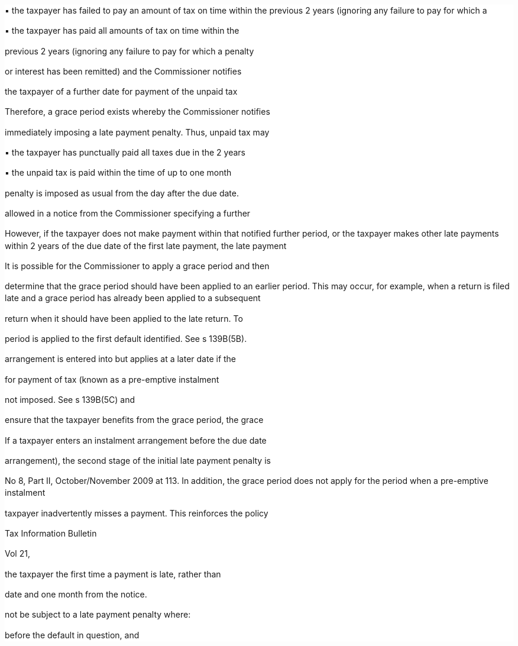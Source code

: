 ▪ the taxpayer has failed to pay an amount of tax on time within the previous 2 years (ignoring any failure to pay for which a

▪ the taxpayer has paid all amounts of tax on time within the

previous 2 years (ignoring any failure to pay for which a penalty

or interest has been remitted) and the Commissioner notifies

the taxpayer of a further date for payment of the unpaid tax

Therefore, a grace period exists whereby the Commissioner notifies

immediately imposing a late payment penalty. Thus, unpaid tax may

▪ the taxpayer has punctually paid all taxes due in the 2 years

▪ the unpaid tax is paid within the time of up to one month

penalty is imposed as usual from the day after the due date.

allowed in a notice from the Commissioner specifying a further

However, if the taxpayer does not make payment within that notified further period, or the taxpayer makes other late payments within 2 years of the due date of the first late payment, the late payment

It is possible for the Commissioner to apply a grace period and then

determine that the grace period should have been applied to an earlier period. This may occur, for example, when a return is filed late and a grace period has already been applied to a subsequent

return when it should have been applied to the late return. To

period is applied to the first default identified. See s 139B(5B).

arrangement is entered into but applies at a later date if the

for payment of tax (known as a pre-emptive instalment

not imposed. See s 139B(5C) and

ensure that the taxpayer benefits from the grace period, the grace

If a taxpayer enters an instalment arrangement before the due date

arrangement), the second stage of the initial late payment penalty is

No 8, Part II, October/November 2009 at 113. In addition, the grace period does not apply for the period when a pre-emptive instalment

taxpayer inadvertently misses a payment. This reinforces the policy

Tax Information Bulletin

Vol 21,

the taxpayer the first time a payment is late, rather than

date and one month from the notice.

not be subject to a late payment penalty where:

before the default in question, and

